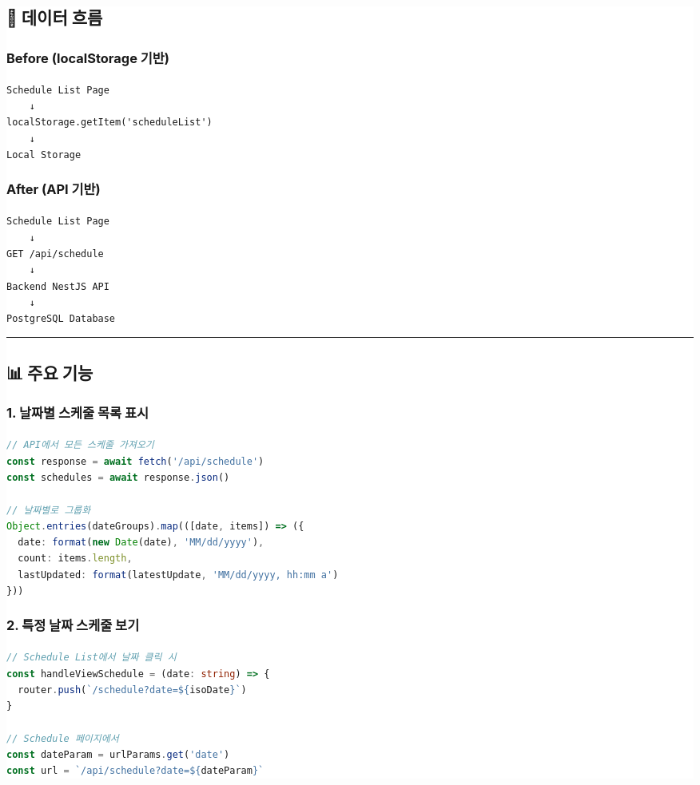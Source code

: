 
## 🔄 데이터 흐름

### Before (localStorage 기반)
```
Schedule List Page
    ↓
localStorage.getItem('scheduleList')
    ↓
Local Storage
```

### After (API 기반)
```
Schedule List Page
    ↓
GET /api/schedule
    ↓
Backend NestJS API
    ↓
PostgreSQL Database
```

---

## 📊 주요 기능

### 1. 날짜별 스케줄 목록 표시
```typescript
// API에서 모든 스케줄 가져오기
const response = await fetch('/api/schedule')
const schedules = await response.json()

// 날짜별로 그룹화
Object.entries(dateGroups).map(([date, items]) => ({
  date: format(new Date(date), 'MM/dd/yyyy'),
  count: items.length,
  lastUpdated: format(latestUpdate, 'MM/dd/yyyy, hh:mm a')
}))
```

### 2. 특정 날짜 스케줄 보기
```typescript
// Schedule List에서 날짜 클릭 시
const handleViewSchedule = (date: string) => {
  router.push(`/schedule?date=${isoDate}`)
}

// Schedule 페이지에서
const dateParam = urlParams.get('date')
const url = `/api/schedule?date=${dateParam}`
```
